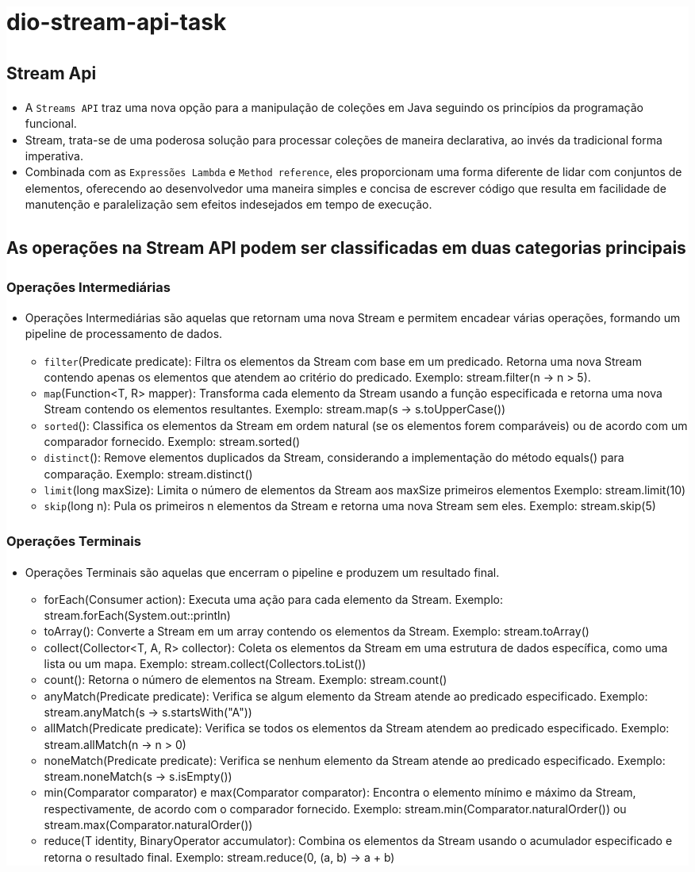 # dio-stream-api-task

## Stream Api

- A ``Streams API`` traz uma nova opção para a manipulação de coleções em Java seguindo os princípios da programação funcional.
- Stream, trata-se de uma poderosa solução para processar coleções de maneira declarativa, ao invés da tradicional forma imperativa.
- Combinada com as `Expressões Lambda` e ``Method reference``, eles proporcionam uma forma diferente de lidar com conjuntos de elementos, oferecendo ao desenvolvedor uma maneira simples e concisa de escrever código que resulta em facilidade de manutenção e paralelização sem efeitos indesejados em tempo de execução.

## As operações na Stream API podem ser classificadas em duas categorias principais

### Operações Intermediárias

- Operações Intermediárias são aquelas que retornam uma nova Stream e permitem encadear várias operações, formando um pipeline de processamento de dados.

  - ``filter``(Predicate<T> predicate): Filtra os elementos da Stream com base em um predicado. Retorna uma nova Stream contendo apenas os elementos que atendem ao critério do predicado. Exemplo:  stream.filter(n -> n > 5).
  - ``map``(Function<T, R> mapper): Transforma cada elemento da Stream usando a função especificada e retorna uma nova Stream contendo os elementos resultantes. Exemplo: stream.map(s -> s.toUpperCase())
  - ``sorted``(): Classifica os elementos da Stream em ordem natural (se os elementos forem comparáveis) ou de acordo com um comparador fornecido. Exemplo: stream.sorted()
  - ``distinct``(): Remove elementos duplicados da Stream, considerando a implementação do método equals() para comparação. Exemplo: stream.distinct()
  - ``limit``(long maxSize): Limita o número de elementos da Stream aos maxSize primeiros elementos Exemplo: stream.limit(10)
  - ``skip``(long n): Pula os primeiros n elementos da Stream e retorna uma nova Stream sem eles. Exemplo: stream.skip(5)

### Operações Terminais

- Operações Terminais são aquelas que encerram o pipeline e produzem um resultado final.

  - forEach(Consumer<T> action): Executa uma ação para cada elemento da Stream. Exemplo: stream.forEach(System.out::println)
  - toArray(): Converte a Stream em um array contendo os elementos da Stream. Exemplo: stream.toArray()
  - collect(Collector<T, A, R> collector): Coleta os elementos da Stream em uma estrutura de dados específica, como uma lista ou um mapa. Exemplo: stream.collect(Collectors.toList())
  - count(): Retorna o número de elementos na Stream. Exemplo: stream.count()
  - anyMatch(Predicate<T> predicate): Verifica se algum elemento da Stream atende ao predicado especificado. Exemplo: stream.anyMatch(s -> s.startsWith("A"))
  - allMatch(Predicate<T> predicate): Verifica se todos os elementos da Stream atendem ao predicado especificado. Exemplo: stream.allMatch(n -> n > 0)
  - noneMatch(Predicate<T> predicate): Verifica se nenhum elemento da Stream atende ao predicado especificado. Exemplo: stream.noneMatch(s -> s.isEmpty())
  - min(Comparator<T> comparator) e max(Comparator<T> comparator): Encontra o elemento mínimo e máximo da Stream, respectivamente, de acordo com o comparador fornecido. Exemplo: stream.min(Comparator.naturalOrder()) ou stream.max(Comparator.naturalOrder())
  - reduce(T identity, BinaryOperator<T> accumulator): Combina os elementos da Stream usando o acumulador especificado e retorna o resultado final. Exemplo: stream.reduce(0, (a, b) -> a + b)
